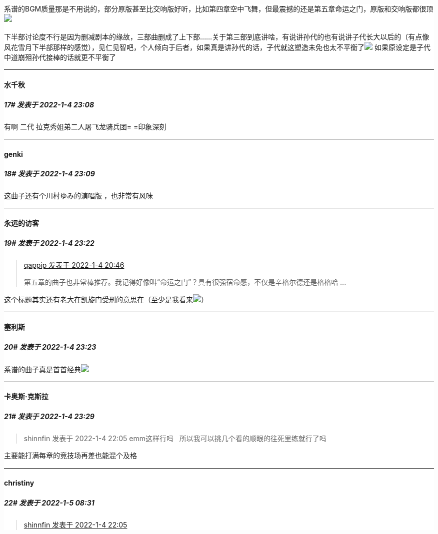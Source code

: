 系谱的BGM质量那是不用说的，部分原版甚至比交响版好听，比如第四章空中飞舞，但最震撼的还是第五章命运之门，原版和交响版都很顶<img src="https://static.saraba1st.com/image/smiley/face2017/074.png" referrerpolicy="no-referrer">

下半部讨论度不行是因为删减剧本的缘故，三部曲删成了上下部……关于第三部到底讲啥，有说讲孙代的也有说讲子代长大以后的（有点像风花雪月下半部那样的感觉），见仁见智吧，个人倾向于后者，如果真是讲孙代的话，子代就这塑造未免也太不平衡了<img src="https://static.saraba1st.com/image/smiley/face2017/125.png" referrerpolicy="no-referrer"> 如果原设定是子代中道崩殂孙代接棒的话就更不平衡了

*****

####  水千秋  
##### 17#       发表于 2022-1-4 23:08

有啊 二代 拉克秀姐弟二人屠飞龙骑兵团= =印象深刻

*****

####  genki  
##### 18#       发表于 2022-1-4 23:09

这曲子还有个川村ゆみ的演唱版 ，也非常有风味

*****

####  永远的访客  
##### 19#       发表于 2022-1-4 23:22

<blockquote><a href="httphttps://bbs.saraba1st.com/2b/forum.php?mod=redirect&amp;goto=findpost&amp;pid=54163387&amp;ptid=2045748" target="_blank">qappip 发表于 2022-1-4 20:46</a>

第五章的曲子也非常棒推荐。我记得好像叫“命运之门”？具有很强宿命感，不仅是辛格尔德还是格格哈 ...</blockquote>
这个标题其实还有老大在凯旋门受刑的意思在（至少是我看来<img src="https://static.saraba1st.com/image/smiley/face2017/066.png" referrerpolicy="no-referrer">）

*****

####  塞利斯  
##### 20#       发表于 2022-1-4 23:23

系谱的曲子真是首首经典<img src="https://static.saraba1st.com/image/smiley/face2017/029.png" referrerpolicy="no-referrer">

*****

####  卡奥斯·克斯拉  
##### 21#       发表于 2022-1-4 23:29

<blockquote>shinnfin 发表于 2022-1-4 22:05
emm这样行吗   所以我可以挑几个看的顺眼的往死里练就行了吗</blockquote>
主要能打满每章的竞技场再差也能混个及格

*****

####  christiny  
##### 22#       发表于 2022-1-5 08:31

<blockquote><a href="httphttps://bbs.saraba1st.com/2b/forum.php?mod=redirect&amp;goto=findpost&amp;pid=54164218&amp;ptid=2045748" target="_blank">shinnfin 发表于 2022-1-4 22:05</a>
